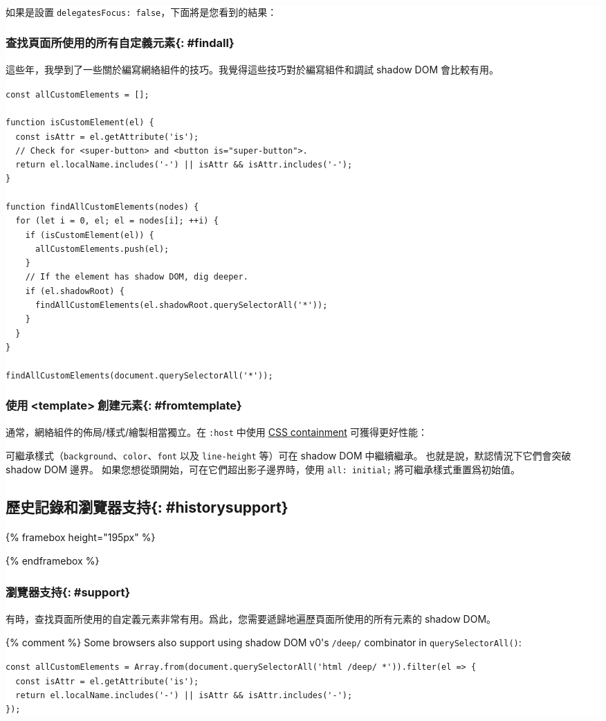  

如果是設置 `delegatesFocus: false`，下面將是您看到的結果：

### 查找頁面所使用的所有自定義元素{: #findall}

這些年，我學到了一些關於編寫網絡組件的技巧。我覺得這些技巧對於編寫組件和調試 shadow DOM 會比較有用。

    const allCustomElements = [];
    
    function isCustomElement(el) {
      const isAttr = el.getAttribute('is');
      // Check for <super-button> and <button is="super-button">.
      return el.localName.includes('-') || isAttr && isAttr.includes('-');
    }
    
    function findAllCustomElements(nodes) {
      for (let i = 0, el; el = nodes[i]; ++i) {
        if (isCustomElement(el)) {
          allCustomElements.push(el);
        }
        // If the element has shadow DOM, dig deeper.
        if (el.shadowRoot) {
          findAllCustomElements(el.shadowRoot.querySelectorAll('*'));
        }
      }
    }
    
    findAllCustomElements(document.querySelectorAll('*'));
    

### 使用 &lt;template> 創建元素{: #fromtemplate}

通常，網絡組件的佈局/樣式/繪製相當獨立。在 `:host` 中使用 [CSS containment](/web/updates/2016/06/css-containment) 可獲得更好性能：

可繼承樣式（`background`、`color`、`font` 以及 `line-height` 等）可在 shadow DOM 中繼續繼承。 也就是說，默認情況下它們會突破 shadow DOM 邊界。 如果您想從頭開始，可在它們超出影子邊界時，使用 `all: initial;` 將可繼承樣式重置爲初始值。

## 歷史記錄和瀏覽器支持{: #historysupport}

{% framebox height="195px" %}

{% endframebox %}

### 瀏覽器支持{: #support}

有時，查找頁面所使用的自定義元素非常有用。爲此，您需要遞歸地遍歷頁面所使用的所有元素的 shadow DOM。

{% comment %} Some browsers also support using shadow DOM v0's `/deep/` combinator in `querySelectorAll()`:

    const allCustomElements = Array.from(document.querySelectorAll('html /deep/ *')).filter(el => {
      const isAttr = el.getAttribute('is');
      return el.localName.includes('-') || isAttr && isAttr.includes('-');
    });
    

